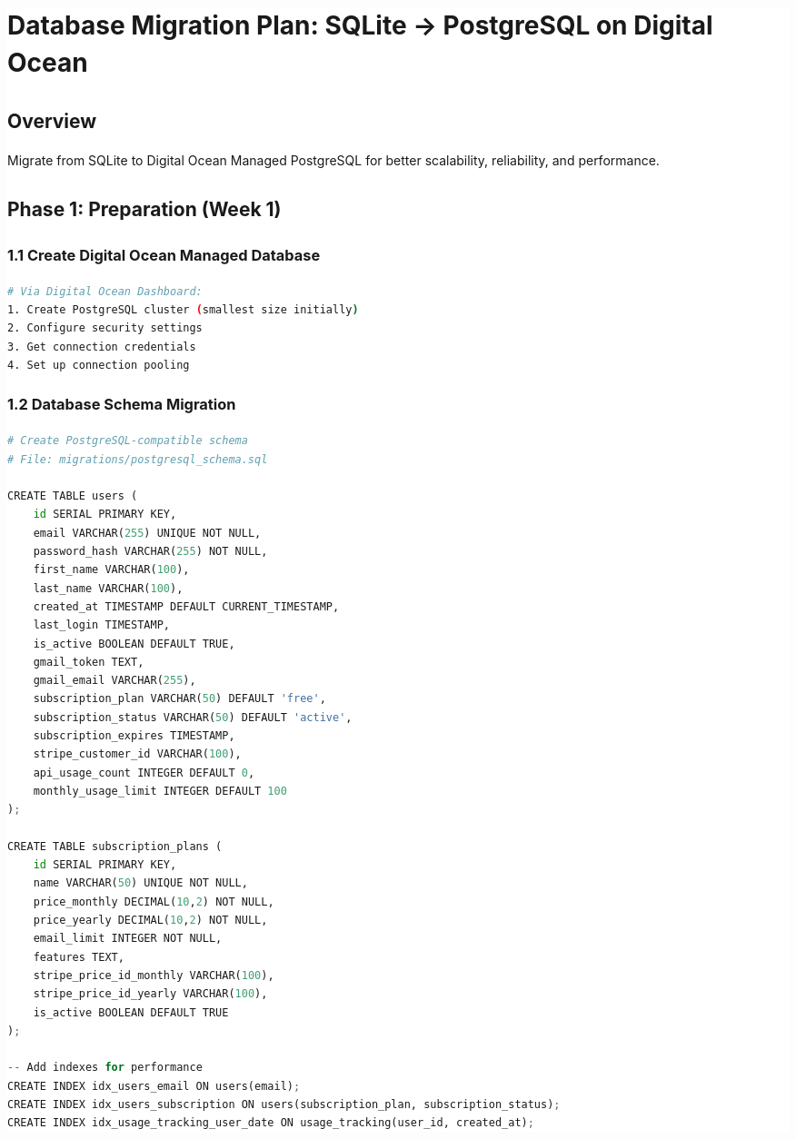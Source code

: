 # Database Migration Plan: SQLite → PostgreSQL on Digital Ocean

## Overview
Migrate from SQLite to Digital Ocean Managed PostgreSQL for better scalability, reliability, and performance.

## Phase 1: Preparation (Week 1)

### 1.1 Create Digital Ocean Managed Database
```bash
# Via Digital Ocean Dashboard:
1. Create PostgreSQL cluster (smallest size initially)
2. Configure security settings
3. Get connection credentials
4. Set up connection pooling
```

### 1.2 Database Schema Migration
```python
# Create PostgreSQL-compatible schema
# File: migrations/postgresql_schema.sql

CREATE TABLE users (
    id SERIAL PRIMARY KEY,
    email VARCHAR(255) UNIQUE NOT NULL,
    password_hash VARCHAR(255) NOT NULL,
    first_name VARCHAR(100),
    last_name VARCHAR(100),
    created_at TIMESTAMP DEFAULT CURRENT_TIMESTAMP,
    last_login TIMESTAMP,
    is_active BOOLEAN DEFAULT TRUE,
    gmail_token TEXT,
    gmail_email VARCHAR(255),
    subscription_plan VARCHAR(50) DEFAULT 'free',
    subscription_status VARCHAR(50) DEFAULT 'active',
    subscription_expires TIMESTAMP,
    stripe_customer_id VARCHAR(100),
    api_usage_count INTEGER DEFAULT 0,
    monthly_usage_limit INTEGER DEFAULT 100
);

CREATE TABLE subscription_plans (
    id SERIAL PRIMARY KEY,
    name VARCHAR(50) UNIQUE NOT NULL,
    price_monthly DECIMAL(10,2) NOT NULL,
    price_yearly DECIMAL(10,2) NOT NULL,
    email_limit INTEGER NOT NULL,
    features TEXT,
    stripe_price_id_monthly VARCHAR(100),
    stripe_price_id_yearly VARCHAR(100),
    is_active BOOLEAN DEFAULT TRUE
);

-- Add indexes for performance
CREATE INDEX idx_users_email ON users(email);
CREATE INDEX idx_users_subscription ON users(subscription_plan, subscription_status);
CREATE INDEX idx_usage_tracking_user_date ON usage_tracking(user_id, created_at);
```
